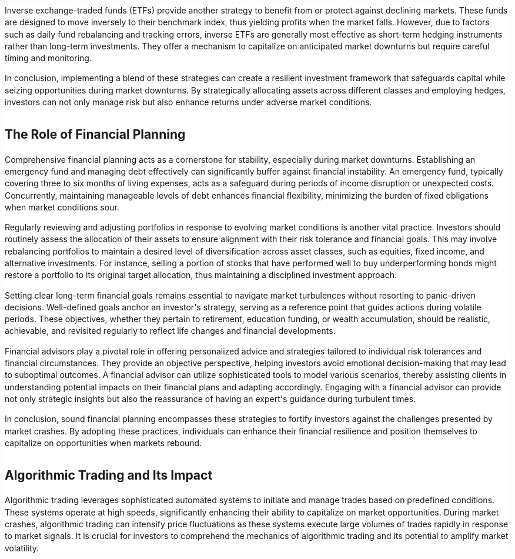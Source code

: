 Inverse exchange-traded funds (ETFs) provide another strategy to benefit from or protect against declining markets. These funds are designed to move inversely to their benchmark index, thus yielding profits when the market falls. However, due to factors such as daily fund rebalancing and tracking errors, inverse ETFs are generally most effective as short-term hedging instruments rather than long-term investments. They offer a mechanism to capitalize on anticipated market downturns but require careful timing and monitoring.

In conclusion, implementing a blend of these strategies can create a resilient investment framework that safeguards capital while seizing opportunities during market downturns. By strategically allocating assets across different classes and employing hedges, investors can not only manage risk but also enhance returns under adverse market conditions.

## The Role of Financial Planning

Comprehensive financial planning acts as a cornerstone for stability, especially during market downturns. Establishing an emergency fund and managing debt effectively can significantly buffer against financial instability. An emergency fund, typically covering three to six months of living expenses, acts as a safeguard during periods of income disruption or unexpected costs. Concurrently, maintaining manageable levels of debt enhances financial flexibility, minimizing the burden of fixed obligations when market conditions sour.

Regularly reviewing and adjusting portfolios in response to evolving market conditions is another vital practice. Investors should routinely assess the allocation of their assets to ensure alignment with their risk tolerance and financial goals. This may involve rebalancing portfolios to maintain a desired level of diversification across asset classes, such as equities, fixed income, and alternative investments. For instance, selling a portion of stocks that have performed well to buy underperforming bonds might restore a portfolio to its original target allocation, thus maintaining a disciplined investment approach.

Setting clear long-term financial goals remains essential to navigate market turbulences without resorting to panic-driven decisions. Well-defined goals anchor an investor's strategy, serving as a reference point that guides actions during volatile periods. These objectives, whether they pertain to retirement, education funding, or wealth accumulation, should be realistic, achievable, and revisited regularly to reflect life changes and financial developments.

Financial advisors play a pivotal role in offering personalized advice and strategies tailored to individual risk tolerances and financial circumstances. They provide an objective perspective, helping investors avoid emotional decision-making that may lead to suboptimal outcomes. A financial advisor can utilize sophisticated tools to model various scenarios, thereby assisting clients in understanding potential impacts on their financial plans and adapting accordingly. Engaging with a financial advisor can provide not only strategic insights but also the reassurance of having an expert's guidance during turbulent times.

In conclusion, sound financial planning encompasses these strategies to fortify investors against the challenges presented by market crashes. By adopting these practices, individuals can enhance their financial resilience and position themselves to capitalize on opportunities when markets rebound.

## Algorithmic Trading and Its Impact

Algorithmic trading leverages sophisticated automated systems to initiate and manage trades based on predefined conditions. These systems operate at high speeds, significantly enhancing their ability to capitalize on market opportunities. During market crashes, algorithmic trading can intensify price fluctuations as these systems execute large volumes of trades rapidly in response to market signals. It is crucial for investors to comprehend the mechanics of algorithmic trading and its potential to amplify market volatility.

